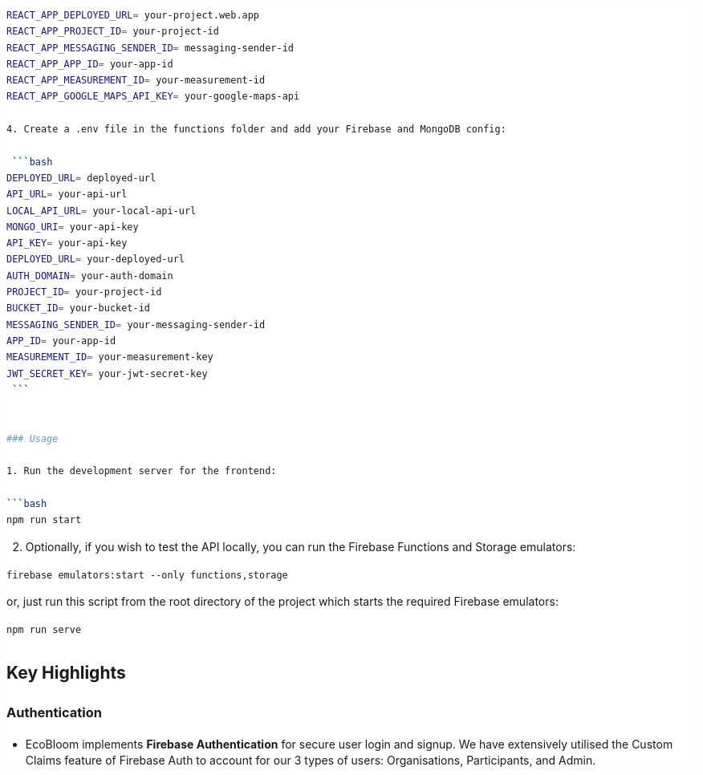    ```bash
   REACT_APP_DEPLOYED_URL= your-project.web.app
   REACT_APP_PROJECT_ID= your-project-id
   REACT_APP_MESSAGING_SENDER_ID= messaging-sender-id
   REACT_APP_APP_ID= your-app-id
   REACT_APP_MEASUREMENT_ID= your-measurement-id
   REACT_APP_GOOGLE_MAPS_API_KEY= your-google-maps-api
   
4. Create a .env file in the functions folder and add your Firebase and MongoDB config:
   
    ```bash
   DEPLOYED_URL= deployed-url
   API_URL= your-api-url
   LOCAL_API_URL= your-local-api-url
   MONGO_URI= your-api-key
   API_KEY= your-api-key
   DEPLOYED_URL= your-deployed-url
   AUTH_DOMAIN= your-auth-domain
   PROJECT_ID= your-project-id
   BUCKET_ID= your-bucket-id
   MESSAGING_SENDER_ID= your-messaging-sender-id
   APP_ID= your-app-id
   MEASUREMENT_ID= your-measurement-key
   JWT_SECRET_KEY= your-jwt-secret-key
    ```


### Usage

1. Run the development server for the frontend:

  ```bash
npm run start
```
2. Optionally, if you wish to test the API locally, you can run the Firebase Functions and Storage emulators:
```
firebase emulators:start --only functions,storage
```
or, just run this script from the root directory of the project which starts the required Firebase emulators:
```
npm run serve
```


## Key Highlights


### Authentication

- EcoBloom implements **Firebase Authentication** for secure user login and signup. We have extensively utilised the Custom Claims feature of Firebase Auth to account for our 3 types of users: Organisations, Participants, and Admin.
